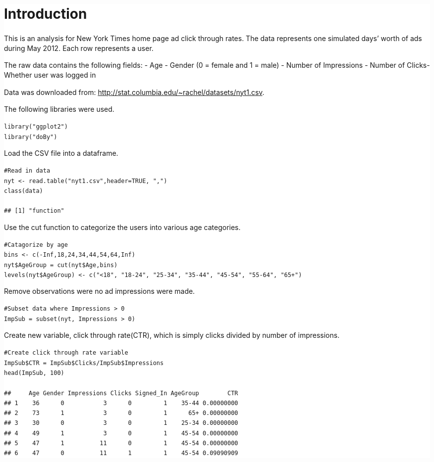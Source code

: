 Introduction
============

This is an analysis for New York Times home page ad click through rates.
The data represents one simulated days’ worth of ads during May 2012.
Each row represents a user.

The raw data contains the following fields: - Age - Gender (0 = female
and 1 = male) - Number of Impressions - Number of Clicks- Whether user
was logged in

Data was downloaded from:
<http://stat.columbia.edu/~rachel/datasets/nyt1.csv>.

The following libraries were used.

    library("ggplot2")
    library("doBy")

Load the CSV file into a dataframe.

    #Read in data
    nyt <- read.table("nyt1.csv",header=TRUE, ",")
    class(data)

    ## [1] "function"

Use the cut function to categorize the users into various age
categories.

    #Catagorize by age
    bins <- c(-Inf,18,24,34,44,54,64,Inf)
    nyt$AgeGroup = cut(nyt$Age,bins)
    levels(nyt$AgeGroup) <- c("<18", "18-24", "25-34", "35-44", "45-54", "55-64", "65+")

Remove observations were no ad impressions were made.

    #Subset data where Impressions > 0
    ImpSub = subset(nyt, Impressions > 0)

Create new variable, click through rate(CTR), which is simply clicks
divided by number of impressions.

    #Create click through rate variable
    ImpSub$CTR = ImpSub$Clicks/ImpSub$Impressions
    head(ImpSub, 100)

    ##     Age Gender Impressions Clicks Signed_In AgeGroup        CTR
    ## 1    36      0           3      0         1    35-44 0.00000000
    ## 2    73      1           3      0         1      65+ 0.00000000
    ## 3    30      0           3      0         1    25-34 0.00000000
    ## 4    49      1           3      0         1    45-54 0.00000000
    ## 5    47      1          11      0         1    45-54 0.00000000
    ## 6    47      0          11      1         1    45-54 0.09090909